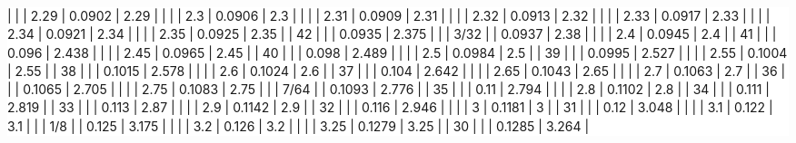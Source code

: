 |      |            | 2.29 | 0.0902 | 2.29   |
|      |            | 2.3  | 0.0906 | 2.3    |
|      |            | 2.31 | 0.0909 | 2.31   |
|      |            | 2.32 | 0.0913 | 2.32   |
|      |            | 2.33 | 0.0917 | 2.33   |
|      |            | 2.34 | 0.0921 | 2.34   |
|      |            | 2.35 | 0.0925 | 2.35   |
| 42   |            |      | 0.0935 | 2.375  |
|      | 3/32       |      | 0.0937 | 2.38   |
|      |            | 2.4  | 0.0945 | 2.4    |
| 41   |            |      | 0.096  | 2.438  |
|      |            | 2.45 | 0.0965 | 2.45   |
| 40   |            |      | 0.098  | 2.489  |
|      |            | 2.5  | 0.0984 | 2.5    |
| 39   |            |      | 0.0995 | 2.527  |
|      |            | 2.55 | 0.1004 | 2.55   |
| 38   |            |      | 0.1015 | 2.578  |
|      |            | 2.6  | 0.1024 | 2.6    |
| 37   |            |      | 0.104  | 2.642  |
|      |            | 2.65 | 0.1043 | 2.65   |
|      |            | 2.7  | 0.1063 | 2.7    |
| 36   |            |      | 0.1065 | 2.705  |
|      |            | 2.75 | 0.1083 | 2.75   |
|      | 7/64       |      | 0.1093 | 2.776  |
| 35   |            |      | 0.11   | 2.794  |
|      |            | 2.8  | 0.1102 | 2.8    |
| 34   |            |      | 0.111  | 2.819  |
| 33   |            |      | 0.113  | 2.87   |
|      |            | 2.9  | 0.1142 | 2.9    |
| 32   |            |      | 0.116  | 2.946  |
|      |            | 3    | 0.1181 | 3      |
| 31   |            |      | 0.12   | 3.048  |
|      |            | 3.1  | 0.122  | 3.1    |
|      | 1/8        |      | 0.125  | 3.175  |
|      |            | 3.2  | 0.126  | 3.2    |
|      |            | 3.25 | 0.1279 | 3.25   |
| 30   |            |      | 0.1285 | 3.264  |